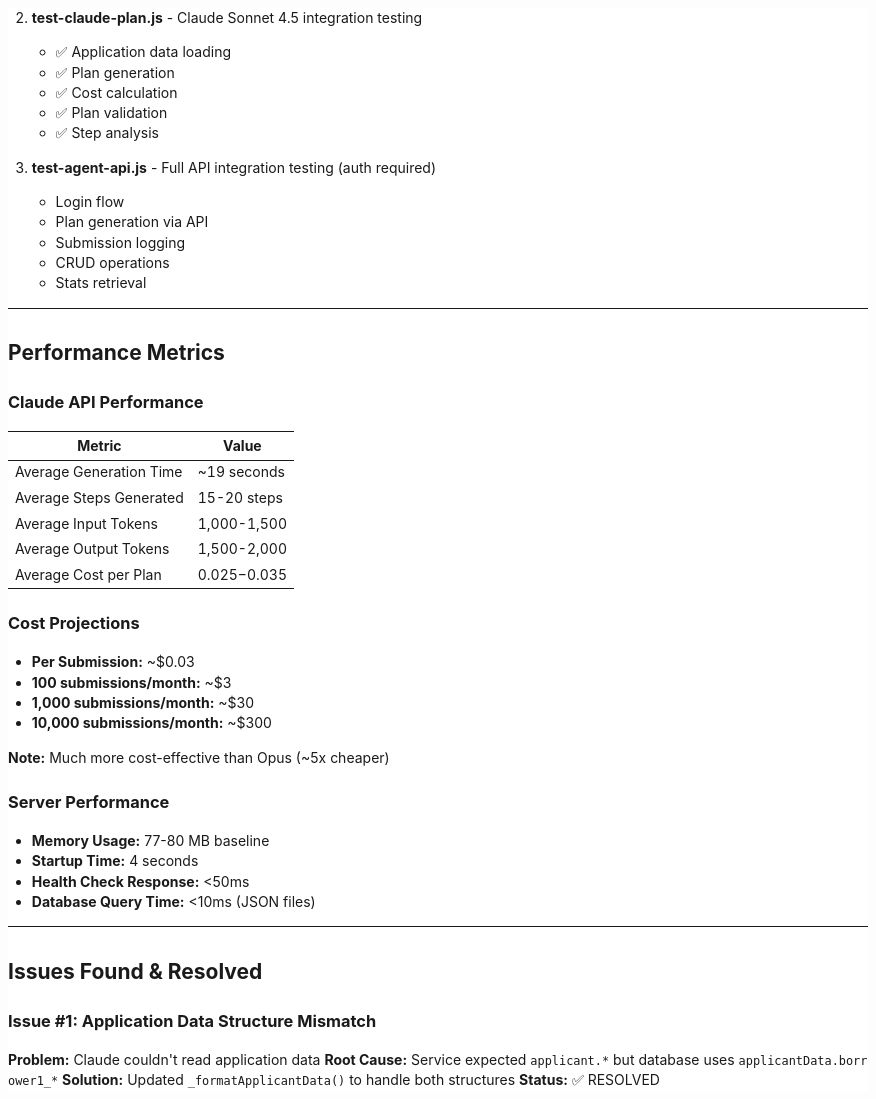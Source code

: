 2. **test-claude-plan.js** - Claude Sonnet 4.5 integration testing
   - ✅ Application data loading
   - ✅ Plan generation
   - ✅ Cost calculation
   - ✅ Plan validation
   - ✅ Step analysis

3. **test-agent-api.js** - Full API integration testing (auth required)
   - Login flow
   - Plan generation via API
   - Submission logging
   - CRUD operations
   - Stats retrieval

---

## Performance Metrics

### Claude API Performance
| Metric | Value |
|--------|-------|
| Average Generation Time | ~19 seconds |
| Average Steps Generated | 15-20 steps |
| Average Input Tokens | 1,000-1,500 |
| Average Output Tokens | 1,500-2,000 |
| Average Cost per Plan | $0.025-$0.035 |

### Cost Projections
- **Per Submission:** ~$0.03
- **100 submissions/month:** ~$3
- **1,000 submissions/month:** ~$30
- **10,000 submissions/month:** ~$300

**Note:** Much more cost-effective than Opus (~5x cheaper)

### Server Performance
- **Memory Usage:** 77-80 MB baseline
- **Startup Time:** 4 seconds
- **Health Check Response:** <50ms
- **Database Query Time:** <10ms (JSON files)

---

## Issues Found & Resolved

### Issue #1: Application Data Structure Mismatch
**Problem:** Claude couldn't read application data
**Root Cause:** Service expected `applicant.*` but database uses `applicantData.borrower1_*`
**Solution:** Updated `_formatApplicantData()` to handle both structures
**Status:** ✅ RESOLVED

